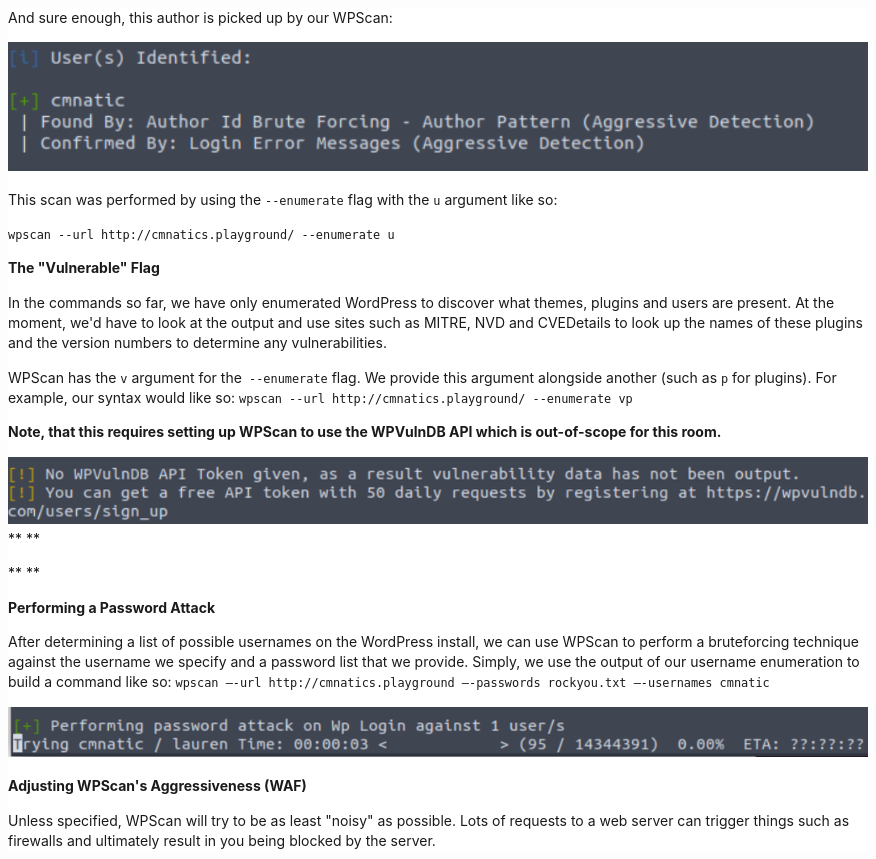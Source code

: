 And sure enough, this author is picked up by our WPScan:

![img](./assets/enum-users.png)

This scan was performed by using the `--enumerate` flag with the `u` argument like so:

```
wpscan --url http://cmnatics.playground/ --enumerate u 
```

**The "Vulnerable" Flag**

In the commands so far, we have only enumerated WordPress to discover what themes, plugins and users are present. At the moment, we'd have to look at the output and use sites such as MITRE, NVD and CVEDetails to look up the names of these plugins and the version numbers to determine any vulnerabilities.

WPScan has the `v` argument for the` --enumerate` flag. We provide this argument alongside another (such as `p` for plugins). For example, our syntax would like so: `wpscan --url http://cmnatics.playground/ --enumerate vp `

**Note, that this requires setting up WPScan to use the WPVulnDB API which is out-of-scope for this room.** 

![img](./assets/vulndb.png)**
**

**
**

**Performing a Password Attack**

After determining a list of possible usernames on the WordPress install, we  can use WPScan to perform a bruteforcing technique against the username  we specify and a password list that we provide. Simply, we use the  output of our username enumeration to build a command like so: `wpscan –-url http://cmnatics.playground –-passwords rockyou.txt –-usernames cmnatic`

![img](./assets/password-attack.png)



**Adjusting WPScan's Aggressiveness (WAF)**

Unless specified, WPScan will try to be as least "noisy" as possible. Lots of  requests to a web server can trigger things such as firewalls and  ultimately result in you being blocked by the server.
